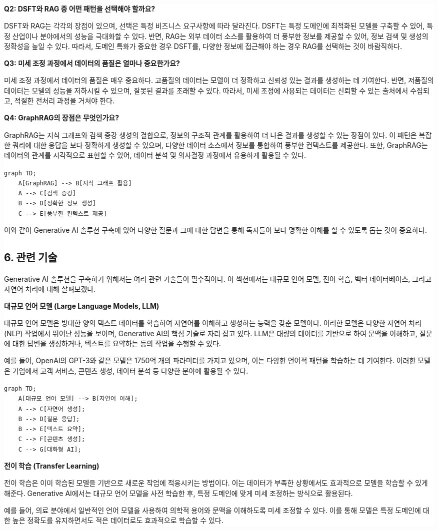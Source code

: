 **Q2: DSFT와 RAG 중 어떤 패턴을 선택해야 할까요?**

DSFT와 RAG는 각각의 장점이 있으며, 선택은 특정 비즈니스 요구사항에 따라 달라진다. DSFT는 특정 도메인에 최적화된 모델을 구축할 수 있어, 특정 산업이나 분야에서의 성능을 극대화할 수 있다. 반면, RAG는 외부 데이터 소스를 활용하여 더 풍부한 정보를 제공할 수 있어, 정보 검색 및 생성의 정확성을 높일 수 있다. 따라서, 도메인 특화가 중요한 경우 DSFT를, 다양한 정보에 접근해야 하는 경우 RAG를 선택하는 것이 바람직하다.

**Q3: 미세 조정 과정에서 데이터의 품질은 얼마나 중요한가요?**

미세 조정 과정에서 데이터의 품질은 매우 중요하다. 고품질의 데이터는 모델이 더 정확하고 신뢰성 있는 결과를 생성하는 데 기여한다. 반면, 저품질의 데이터는 모델의 성능을 저하시킬 수 있으며, 잘못된 결과를 초래할 수 있다. 따라서, 미세 조정에 사용되는 데이터는 신뢰할 수 있는 출처에서 수집되고, 적절한 전처리 과정을 거쳐야 한다.

**Q4: GraphRAG의 장점은 무엇인가요?**

GraphRAG는 지식 그래프와 검색 증강 생성의 결합으로, 정보의 구조적 관계를 활용하여 더 나은 결과를 생성할 수 있는 장점이 있다. 이 패턴은 복잡한 쿼리에 대한 응답을 보다 정확하게 생성할 수 있으며, 다양한 데이터 소스에서 정보를 통합하여 풍부한 컨텍스트를 제공한다. 또한, GraphRAG는 데이터의 관계를 시각적으로 표현할 수 있어, 데이터 분석 및 의사결정 과정에서 유용하게 활용될 수 있다. 

```mermaid
graph TD;
    A[GraphRAG] --> B[지식 그래프 활용]
    A --> C[검색 증강]
    B --> D[정확한 정보 생성]
    C --> E[풍부한 컨텍스트 제공]
``` 

이와 같이 Generative AI 솔루션 구축에 있어 다양한 질문과 그에 대한 답변을 통해 독자들이 보다 명확한 이해를 할 수 있도록 돕는 것이 중요하다.



## 6. 관련 기술

Generative AI 솔루션을 구축하기 위해서는 여러 관련 기술들이 필수적이다. 이 섹션에서는 대규모 언어 모델, 전이 학습, 벡터 데이터베이스, 그리고 자연어 처리에 대해 살펴보겠다.

**대규모 언어 모델 (Large Language Models, LLM)**

대규모 언어 모델은 방대한 양의 텍스트 데이터를 학습하여 자연어를 이해하고 생성하는 능력을 갖춘 모델이다. 이러한 모델은 다양한 자연어 처리(NLP) 작업에서 뛰어난 성능을 보이며, Generative AI의 핵심 기술로 자리 잡고 있다. LLM은 대량의 데이터를 기반으로 하여 문맥을 이해하고, 질문에 대한 답변을 생성하거나, 텍스트를 요약하는 등의 작업을 수행할 수 있다.

예를 들어, OpenAI의 GPT-3와 같은 모델은 1750억 개의 파라미터를 가지고 있으며, 이는 다양한 언어적 패턴을 학습하는 데 기여한다. 이러한 모델은 기업에서 고객 서비스, 콘텐츠 생성, 데이터 분석 등 다양한 분야에 활용될 수 있다.

```mermaid
graph TD;
    A[대규모 언어 모델] --> B[자연어 이해];
    A --> C[자연어 생성];
    B --> D[질문 응답];
    B --> E[텍스트 요약];
    C --> F[콘텐츠 생성];
    C --> G[대화형 AI];
```

**전이 학습 (Transfer Learning)**

전이 학습은 이미 학습된 모델을 기반으로 새로운 작업에 적응시키는 방법이다. 이는 데이터가 부족한 상황에서도 효과적으로 모델을 학습할 수 있게 해준다. Generative AI에서는 대규모 언어 모델을 사전 학습한 후, 특정 도메인에 맞게 미세 조정하는 방식으로 활용된다.

예를 들어, 의료 분야에서 일반적인 언어 모델을 사용하여 의학적 용어와 문맥을 이해하도록 미세 조정할 수 있다. 이를 통해 모델은 특정 도메인에 대한 높은 정확도를 유지하면서도 적은 데이터로도 효과적으로 학습할 수 있다.
